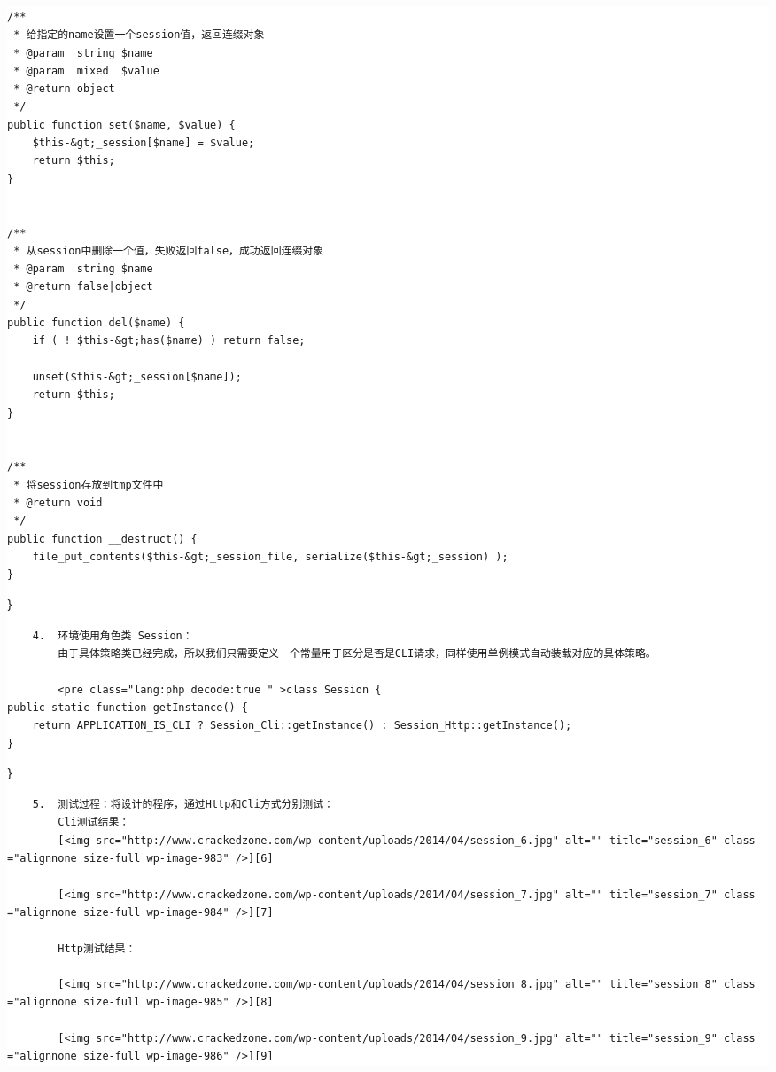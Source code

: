     /**
     * 给指定的name设置一个session值，返回连缀对象
     * @param  string $name
     * @param  mixed  $value
     * @return object
     */
    public function set($name, $value) {
        $this-&gt;_session[$name] = $value;
        return $this;
    }


    /**
     * 从session中删除一个值，失败返回false，成功返回连缀对象
     * @param  string $name
     * @return false|object
     */
    public function del($name) {
        if ( ! $this-&gt;has($name) ) return false;

        unset($this-&gt;_session[$name]);
        return $this;
    }


    /**
     * 将session存放到tmp文件中
     * @return void
     */
    public function __destruct() {
        file_put_contents($this-&gt;_session_file, serialize($this-&gt;_session) );
    }
}</pre>
        
        4.  环境使用角色类 Session： 
            由于具体策略类已经完成，所以我们只需要定义一个常量用于区分是否是CLI请求，同样使用单例模式自动装载对应的具体策略。
            
            <pre class="lang:php decode:true " >class Session {
    public static function getInstance() {
        return APPLICATION_IS_CLI ? Session_Cli::getInstance() : Session_Http::getInstance();
    }
}</pre>
        
        5.  测试过程：将设计的程序，通过Http和Cli方式分别测试： 
            Cli测试结果：  
            [<img src="http://www.crackedzone.com/wp-content/uploads/2014/04/session_6.jpg" alt="" title="session_6" class="alignnone size-full wp-image-983" />][6]
            
            [<img src="http://www.crackedzone.com/wp-content/uploads/2014/04/session_7.jpg" alt="" title="session_7" class="alignnone size-full wp-image-984" />][7]
            
            Http测试结果：
            
            [<img src="http://www.crackedzone.com/wp-content/uploads/2014/04/session_8.jpg" alt="" title="session_8" class="alignnone size-full wp-image-985" />][8]
            
            [<img src="http://www.crackedzone.com/wp-content/uploads/2014/04/session_9.jpg" alt="" title="session_9" class="alignnone size-full wp-image-986" />][9]
            

 [1]: http://www.crackedzone.com/wp-content/uploads/2014/04/session_1.jpg
 [2]: http://www.crackedzone.com/wp-content/uploads/2014/04/session_2.jpg
 [3]: http://www.crackedzone.com/wp-content/uploads/2014/04/session_3.jpg
 [4]: http://www.crackedzone.com/wp-content/uploads/2014/04/session_4.jpg
 [5]: http://www.crackedzone.com/wp-content/uploads/2014/04/session_5.jpg
 [6]: http://www.crackedzone.com/wp-content/uploads/2014/04/session_6.jpg
 [7]: http://www.crackedzone.com/wp-content/uploads/2014/04/session_7.jpg
 [8]: http://www.crackedzone.com/wp-content/uploads/2014/04/session_8.jpg
 [9]: http://www.crackedzone.com/wp-content/uploads/2014/04/session_9.jpg